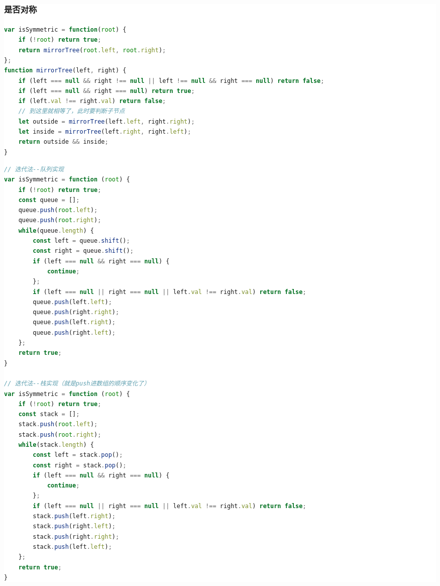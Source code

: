 ### 是否对称
```javascript
var isSymmetric = function(root) {
    if (!root) return true;
    return mirrorTree(root.left, root.right);
};
function mirrorTree(left, right) {
    if (left === null && right !== null || left !== null && right === null) return false;
    if (left === null && right === null) return true;
    if (left.val !== right.val) return false;
    // 到这里就相等了，此时要判断子节点
    let outside = mirrorTree(left.left, right.right);
    let inside = mirrorTree(left.right, right.left);
    return outside && inside;
}
```

```javascript
// 迭代法--队列实现
var isSymmetric = function (root) {
    if (!root) return true;
    const queue = [];
    queue.push(root.left);
    queue.push(root.right);
    while(queue.length) {
        const left = queue.shift();
        const right = queue.shift();
        if (left === null && right === null) {
            continue;
        };
        if (left === null || right === null || left.val !== right.val) return false;
        queue.push(left.left);
        queue.push(right.right);
        queue.push(left.right);
        queue.push(right.left);
    };
    return true;
}

// 迭代法--栈实现（就是push进数组的顺序变化了）
var isSymmetric = function (root) {
    if (!root) return true;
    const stack = [];
    stack.push(root.left);
    stack.push(root.right);
    while(stack.length) {
        const left = stack.pop();
        const right = stack.pop();
        if (left === null && right === null) {
            continue;
        };
        if (left === null || right === null || left.val !== right.val) return false;
        stack.push(left.right);
        stack.push(right.left);
        stack.push(right.right);
        stack.push(left.left);
    };
    return true;
}
```
